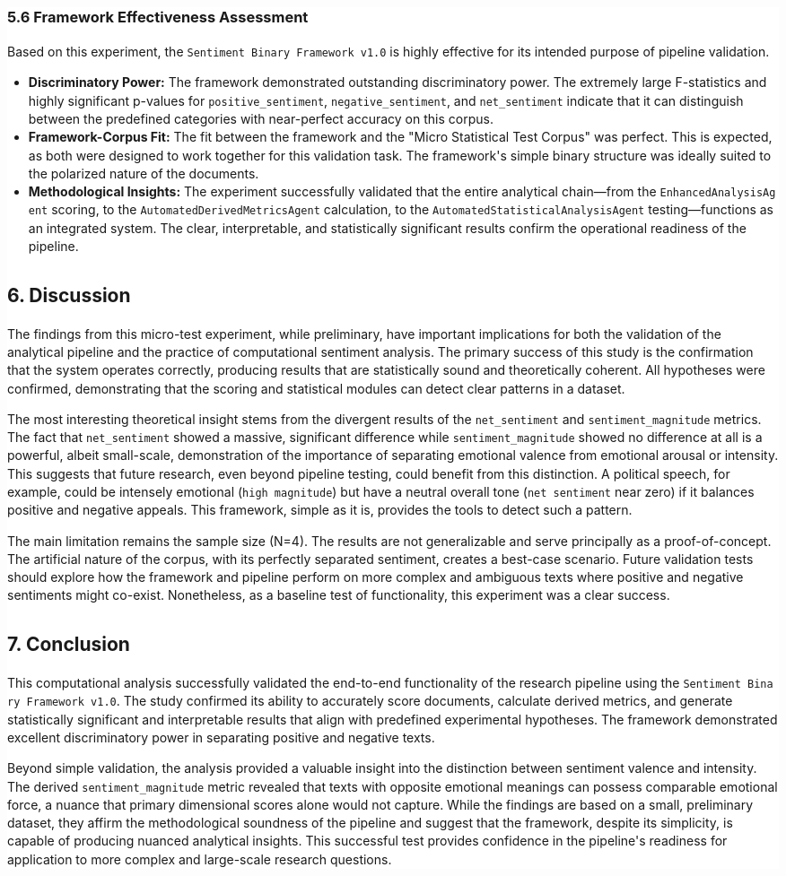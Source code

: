 ### 5.6 Framework Effectiveness Assessment

Based on this experiment, the `Sentiment Binary Framework v1.0` is highly effective for its intended purpose of pipeline validation.

-   **Discriminatory Power:** The framework demonstrated outstanding discriminatory power. The extremely large F-statistics and highly significant p-values for `positive_sentiment`, `negative_sentiment`, and `net_sentiment` indicate that it can distinguish between the predefined categories with near-perfect accuracy on this corpus.
-   **Framework-Corpus Fit:** The fit between the framework and the "Micro Statistical Test Corpus" was perfect. This is expected, as both were designed to work together for this validation task. The framework's simple binary structure was ideally suited to the polarized nature of the documents.
-   **Methodological Insights:** The experiment successfully validated that the entire analytical chain—from the `EnhancedAnalysisAgent` scoring, to the `AutomatedDerivedMetricsAgent` calculation, to the `AutomatedStatisticalAnalysisAgent` testing—functions as an integrated system. The clear, interpretable, and statistically significant results confirm the operational readiness of the pipeline.

## 6. Discussion

The findings from this micro-test experiment, while preliminary, have important implications for both the validation of the analytical pipeline and the practice of computational sentiment analysis. The primary success of this study is the confirmation that the system operates correctly, producing results that are statistically sound and theoretically coherent. All hypotheses were confirmed, demonstrating that the scoring and statistical modules can detect clear patterns in a dataset.

The most interesting theoretical insight stems from the divergent results of the `net_sentiment` and `sentiment_magnitude` metrics. The fact that `net_sentiment` showed a massive, significant difference while `sentiment_magnitude` showed no difference at all is a powerful, albeit small-scale, demonstration of the importance of separating emotional valence from emotional arousal or intensity. This suggests that future research, even beyond pipeline testing, could benefit from this distinction. A political speech, for example, could be intensely emotional (`high magnitude`) but have a neutral overall tone (`net sentiment` near zero) if it balances positive and negative appeals. This framework, simple as it is, provides the tools to detect such a pattern.

The main limitation remains the sample size (N=4). The results are not generalizable and serve principally as a proof-of-concept. The artificial nature of the corpus, with its perfectly separated sentiment, creates a best-case scenario. Future validation tests should explore how the framework and pipeline perform on more complex and ambiguous texts where positive and negative sentiments might co-exist. Nonetheless, as a baseline test of functionality, this experiment was a clear success.

## 7. Conclusion

This computational analysis successfully validated the end-to-end functionality of the research pipeline using the `Sentiment Binary Framework v1.0`. The study confirmed its ability to accurately score documents, calculate derived metrics, and generate statistically significant and interpretable results that align with predefined experimental hypotheses. The framework demonstrated excellent discriminatory power in separating positive and negative texts.

Beyond simple validation, the analysis provided a valuable insight into the distinction between sentiment valence and intensity. The derived `sentiment_magnitude` metric revealed that texts with opposite emotional meanings can possess comparable emotional force, a nuance that primary dimensional scores alone would not capture. While the findings are based on a small, preliminary dataset, they affirm the methodological soundness of the pipeline and suggest that the framework, despite its simplicity, is capable of producing nuanced analytical insights. This successful test provides confidence in the pipeline's readiness for application to more complex and large-scale research questions.
